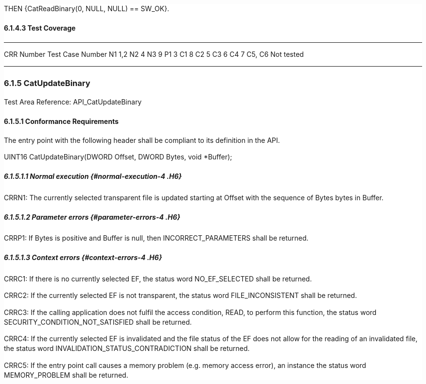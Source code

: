 THEN {CatReadBinary(0, NULL, NULL) == SW\_OK}.

#### 6.1.4.3 Test Coverage

  ------------ ------------------
  CRR Number   Test Case Number
  N1           1,2
  N2           4
  N3           9
  P1           3
  C1           8
  C2           5
  C3           6
  C4           7
  C5, C6       Not tested
  ------------ ------------------

### 6.1.5 CatUpdateBinary 

Test Area Reference: API\_CatUpdateBinary

#### 6.1.5.1 Conformance Requirements

The entry point with the following header shall be compliant to its
definition in the API.

UINT16 CatUpdateBinary(DWORD Offset, DWORD Bytes, void \*Buffer);

##### 6.1.5.1.1 Normal execution {#normal-execution-4 .H6}

CRRN1: The currently selected transparent file is updated starting at
Offset with the sequence of Bytes bytes in Buffer.

##### 6.1.5.1.2 Parameter errors {#parameter-errors-4 .H6}

CRRP1: If Bytes is positive and Buffer is null, then
INCORRECT\_PARAMETERS shall be returned.

##### 6.1.5.1.3 Context errors {#context-errors-4 .H6}

CRRC1: If there is no currently selected EF, the status word
NO\_EF\_SELECTED shall be returned.

CRRC2: If the currently selected EF is not transparent, the status word
FILE\_INCONSISTENT shall be returned.

CRRC3: If the calling application does not fulfil the access condition,
READ, to perform this function, the status word
SECURITY\_CONDITION\_NOT\_SATISFIED shall be returned.

CRRC4: If the currently selected EF is invalidated and the file status
of the EF does not allow for the reading of an invalidated file, the
status word INVALIDATION\_STATUS\_CONTRADICTION shall be returned.

CRRC5: If the entry point call causes a memory problem (e.g. memory
access error), an instance the status word MEMORY\_PROBLEM shall be
returned.

